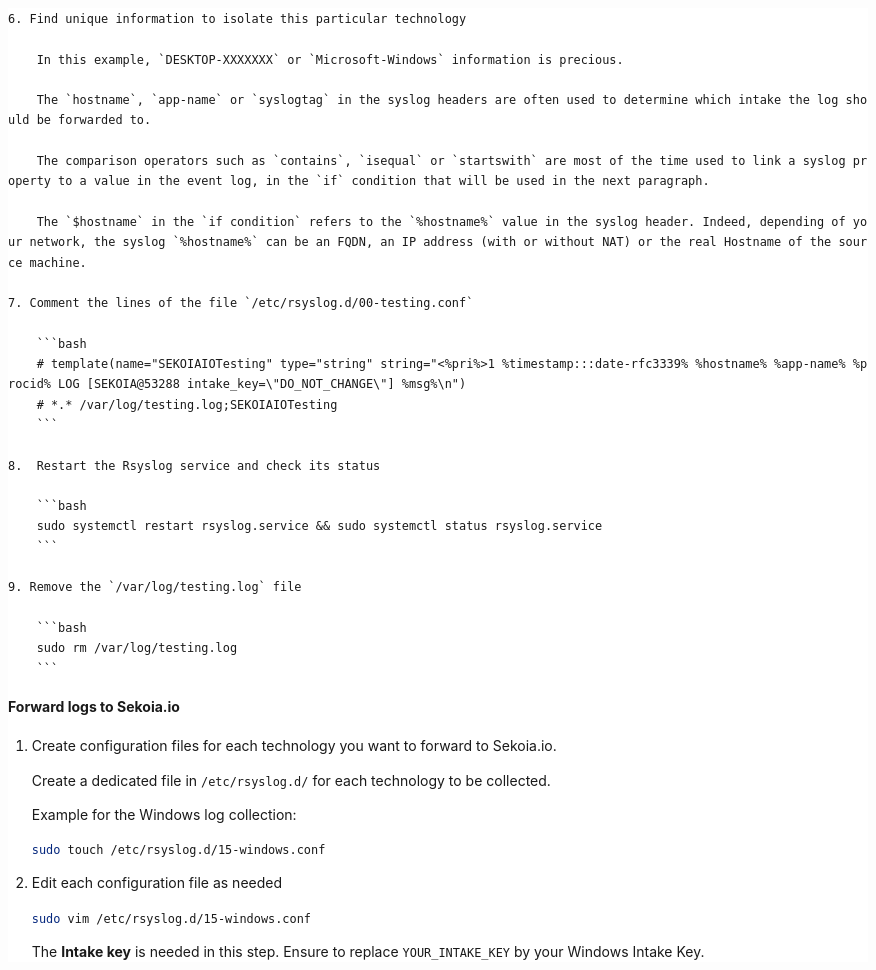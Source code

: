 	6. Find unique information to isolate this particular technology

		In this example, `DESKTOP-XXXXXXX` or `Microsoft-Windows` information is precious.

		The `hostname`, `app-name` or `syslogtag` in the syslog headers are often used to determine which intake the log should be forwarded to.

		The comparison operators such as `contains`, `isequal` or `startswith` are most of the time used to link a syslog property to a value in the event log, in the `if` condition that will be used in the next paragraph.

		The `$hostname` in the `if condition` refers to the `%hostname%` value in the syslog header. Indeed, depending of your network, the syslog `%hostname%` can be an FQDN, an IP address (with or without NAT) or the real Hostname of the source machine.

	7. Comment the lines of the file `/etc/rsyslog.d/00-testing.conf`

		```bash
		# template(name="SEKOIAIOTesting" type="string" string="<%pri%>1 %timestamp:::date-rfc3339% %hostname% %app-name% %procid% LOG [SEKOIA@53288 intake_key=\"DO_NOT_CHANGE\"] %msg%\n")
		# *.* /var/log/testing.log;SEKOIAIOTesting
		```

	8.  Restart the Rsyslog service and check its status

		```bash
		sudo systemctl restart rsyslog.service && sudo systemctl status rsyslog.service
		```

	9. Remove the `/var/log/testing.log` file

		```bash
		sudo rm /var/log/testing.log
		```

#### Forward logs to Sekoia.io

1. Create configuration files for each technology you want to forward to Sekoia.io.

	Create a dedicated file in `/etc/rsyslog.d/` for each technology to be collected.

	Example for the Windows log collection:

	```bash
	sudo touch /etc/rsyslog.d/15-windows.conf
	```

2. Edit each configuration file as needed

	```bash
	sudo vim /etc/rsyslog.d/15-windows.conf
	```

	The **Intake key** is needed in this step. Ensure to replace `YOUR_INTAKE_KEY` by your Windows Intake Key.
